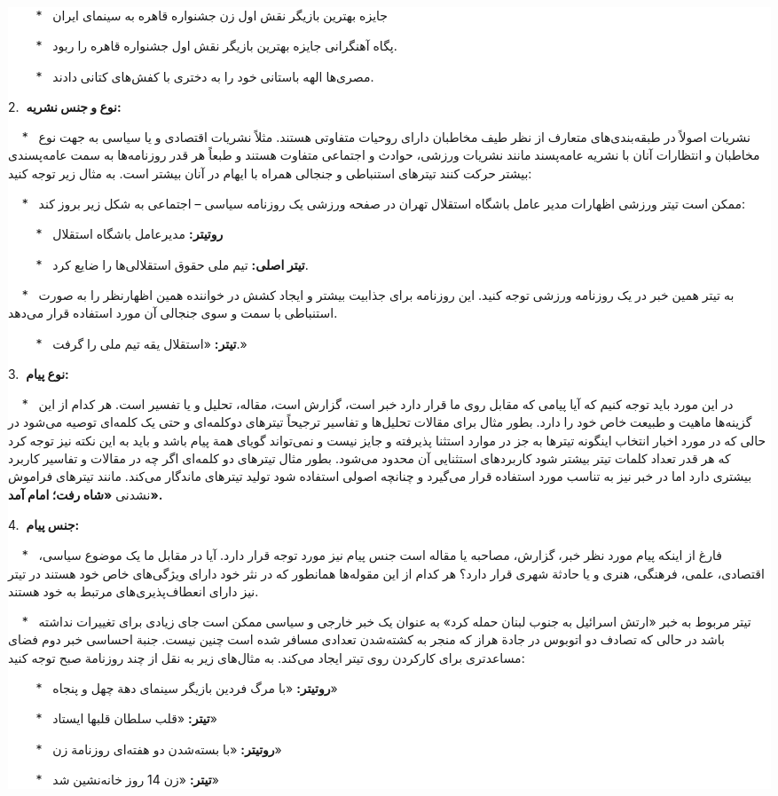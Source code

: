         *   جایزه بهترین بازیگر نقش اول زن جشنواره قاهره به سینمای ایران

        *   پگاه آهنگرانی جایزه بهترین بازیگر نقش اول جشنواره قاهره را ربود.

        *   مصری‌ها الهه باستانی خود را به دختری با کفش‌های کتانی دادند.

  

2.  **نوع و جنس نشریه:**

    *   نشریات اصولاً در طبقه‌بندی‌های متعارف از نظر طیف مخاطبان دارای روحیات متفاوتی هستند. مثلاً نشریات اقتصادی و یا سیاسی به جهت نوع مخاطبان و انتظارات آنان با نشریه عامه‌پسند مانند نشریات ورزشی، حوادث و اجتماعی متفاوت هستند و طبعاً هر قدر روزنامه‌ها به سمت عامه‌پسندی بیشتر حرکت کنند تیترهای استنباطی و جنجالی همراه با ایهام در آنان بیشتر است. به مثال زیر توجه کنید:

    *   ممکن است تیتر ورزشی اظهارات مدیر عامل باشگاه استقلال تهران در صفحه ورزشی یک روزنامه سیاسی – اجتماعی به شکل زیر بروز کند:

        *   **روتیتر:** مدیرعامل باشگاه استقلال

        *   **تیتر اصلی:** تیم ملی حقوق استقلالی‌ها را ضایع کرد.

    *   به تیتر همین خبر در یک روزنامه ورزشی توجه کنید. این روزنامه برای جذابیت بیشتر و ایجاد کشش در خواننده همین اظهارنظر را به صورت استنباطی با سمت و سوی جنجالی آن مورد استفاده قرار می‌دهد.

        *   **تیتر:** «استقلال یقه تیم ملی را گرفت.»

  

3.  **نوع پیام:**

    *   در این مورد باید توجه کنیم که آیا پیامی که مقابل روی ما قرار دارد خبر است، گزارش است، مقاله، تحلیل و یا تفسیر است. هر کدام از این گزینه‌ها ماهیت و طبیعت خاص خود را دارد. بطور مثال برای مقالات تحلیل‌ها و تفاسیر ترجیحاً تیترهای دوکلمه‌ای و حتی یک کلمه‌ای توصیه می‌شود در حالی که در مورد اخبار انتخاب اینگونه تیترها به جز در موارد استثنا پذیرفته و جایز نیست و نمی‌تواند گویای همة پیام باشد و باید به این نکته نیز توجه کرد که هر قدر تعداد کلمات تیتر بیشتر شود کاربردهای استثنایی آن محدود می‌شود. بطور مثال تیترهای دو کلمه‌ای اگر چه در مقالات و تفاسیر کاربرد بیشتری دارد اما در خبر نیز به تناسب مورد استفاده قرار می‌گیرد و چنانچه اصولی استفاده شود تولید تیترهای ماندگار می‌کند. مانند تیترهای فراموش نشدنی **«شاه رفت؛ امام آمد».**

  

4.  **جنس پیام:**

    *   فارغ از اینکه پیام مورد نظر خبر، گزارش، مصاحبه یا مقاله است جنس پیام نیز مورد توجه قرار دارد. آیا در مقابل ما یک موضوع سیاسی، اقتصادی، علمی، فرهنگی، هنری و یا حادثة شهری قرار دارد؟ هر کدام از این مقوله‌ها همانطور که در نثر خود دارای ویژگی‌های خاص خود هستند در تیتر نیز دارای انعطاف‌پذیری‌های مرتبط به خود هستند.

    *   تیتر مربوط به خبر «ارتش اسرائیل به جنوب لبنان حمله کرد» به عنوان یک خبر خارجی و سیاسی ممکن است جای زیادی برای تغییرات نداشته باشد در حالی که تصادف دو اتوبوس در جادة هراز که منجر به کشته‌شدن تعدادی مسافر شده است چنین نیست. جنبة احساسی خبر دوم فضای مساعدتری برای کارکردن روی تیتر ایجاد می‌کند. به مثال‌های زیر به نقل از چند روزنامة صبح توجه کنید:

        *   **روتیتر:** «با مرگ فردین بازیگر سینمای دهة چهل و پنجاه»

        *   **تیتر:** «قلب سلطان قلبها ایستاد»

        *   **روتیتر:** «با بسته‌شدن دو هفته‌ای روزنامة زن»

        *   **تیتر:** «زن 14 روز خانه‌نشین شد»
